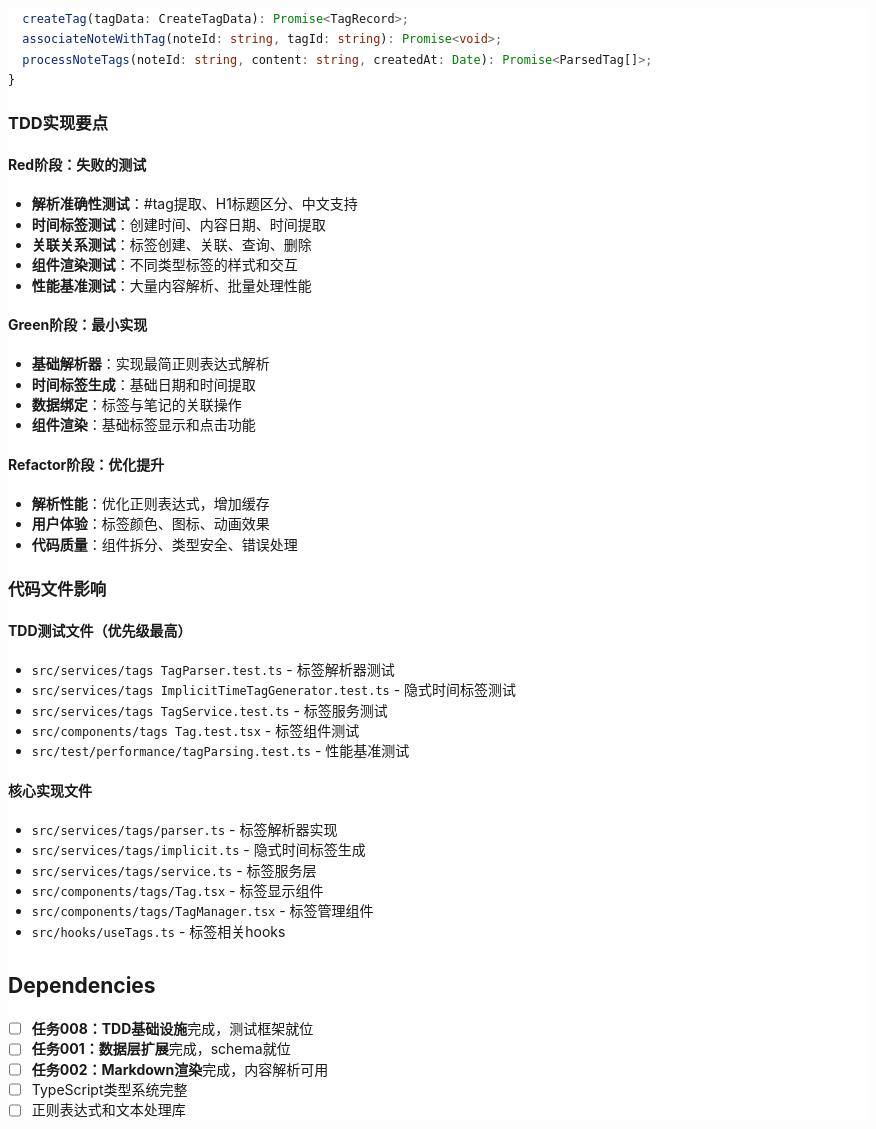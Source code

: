 ```typescript
  createTag(tagData: CreateTagData): Promise<TagRecord>;
  associateNoteWithTag(noteId: string, tagId: string): Promise<void>;
  processNoteTags(noteId: string, content: string, createdAt: Date): Promise<ParsedTag[]>;
}
```

### TDD实现要点

#### Red阶段：失败的测试
- **解析准确性测试**：#tag提取、H1标题区分、中文支持
- **时间标签测试**：创建时间、内容日期、时间提取
- **关联关系测试**：标签创建、关联、查询、删除
- **组件渲染测试**：不同类型标签的样式和交互
- **性能基准测试**：大量内容解析、批量处理性能

#### Green阶段：最小实现
- **基础解析器**：实现最简正则表达式解析
- **时间标签生成**：基础日期和时间提取
- **数据绑定**：标签与笔记的关联操作
- **组件渲染**：基础标签显示和点击功能

#### Refactor阶段：优化提升
- **解析性能**：优化正则表达式，增加缓存
- **用户体验**：标签颜色、图标、动画效果
- **代码质量**：组件拆分、类型安全、错误处理

### 代码文件影响

#### TDD测试文件（优先级最高）
- `src/services/tags TagParser.test.ts` - 标签解析器测试
- `src/services/tags ImplicitTimeTagGenerator.test.ts` - 隐式时间标签测试
- `src/services/tags TagService.test.ts` - 标签服务测试
- `src/components/tags Tag.test.tsx` - 标签组件测试
- `src/test/performance/tagParsing.test.ts` - 性能基准测试

#### 核心实现文件
- `src/services/tags/parser.ts` - 标签解析器实现
- `src/services/tags/implicit.ts` - 隐式时间标签生成
- `src/services/tags/service.ts` - 标签服务层
- `src/components/tags/Tag.tsx` - 标签显示组件
- `src/components/tags/TagManager.tsx` - 标签管理组件
- `src/hooks/useTags.ts` - 标签相关hooks

## Dependencies

- [ ] **任务008：TDD基础设施**完成，测试框架就位
- [ ] **任务001：数据层扩展**完成，schema就位
- [ ] **任务002：Markdown渲染**完成，内容解析可用
- [ ] TypeScript类型系统完整
- [ ] 正则表达式和文本处理库
